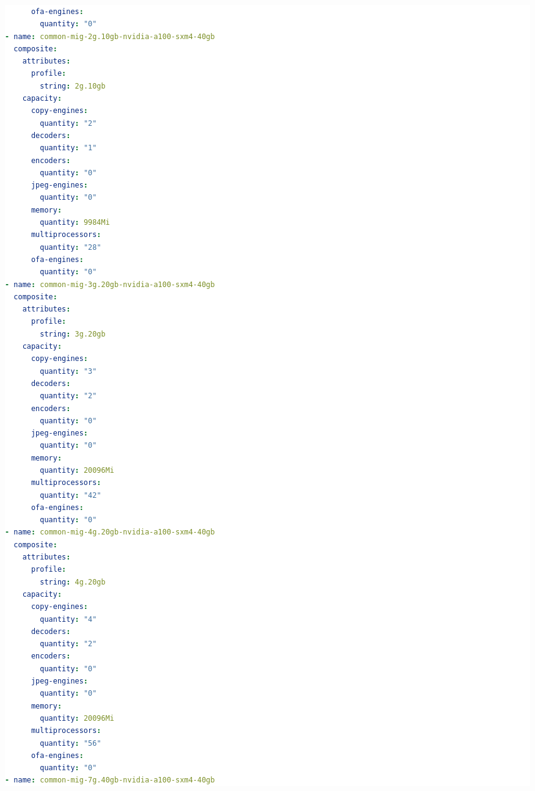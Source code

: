 ```yaml
      ofa-engines:
        quantity: "0"
- name: common-mig-2g.10gb-nvidia-a100-sxm4-40gb
  composite:
    attributes:
      profile:
        string: 2g.10gb
    capacity:
      copy-engines:
        quantity: "2"
      decoders:
        quantity: "1"
      encoders:
        quantity: "0"
      jpeg-engines:
        quantity: "0"
      memory:
        quantity: 9984Mi
      multiprocessors:
        quantity: "28"
      ofa-engines:
        quantity: "0"
- name: common-mig-3g.20gb-nvidia-a100-sxm4-40gb
  composite:
    attributes:
      profile:
        string: 3g.20gb
    capacity:
      copy-engines:
        quantity: "3"
      decoders:
        quantity: "2"
      encoders:
        quantity: "0"
      jpeg-engines:
        quantity: "0"
      memory:
        quantity: 20096Mi
      multiprocessors:
        quantity: "42"
      ofa-engines:
        quantity: "0"
- name: common-mig-4g.20gb-nvidia-a100-sxm4-40gb
  composite:
    attributes:
      profile:
        string: 4g.20gb
    capacity:
      copy-engines:
        quantity: "4"
      decoders:
        quantity: "2"
      encoders:
        quantity: "0"
      jpeg-engines:
        quantity: "0"
      memory:
        quantity: 20096Mi
      multiprocessors:
        quantity: "56"
      ofa-engines:
        quantity: "0"
- name: common-mig-7g.40gb-nvidia-a100-sxm4-40gb
```